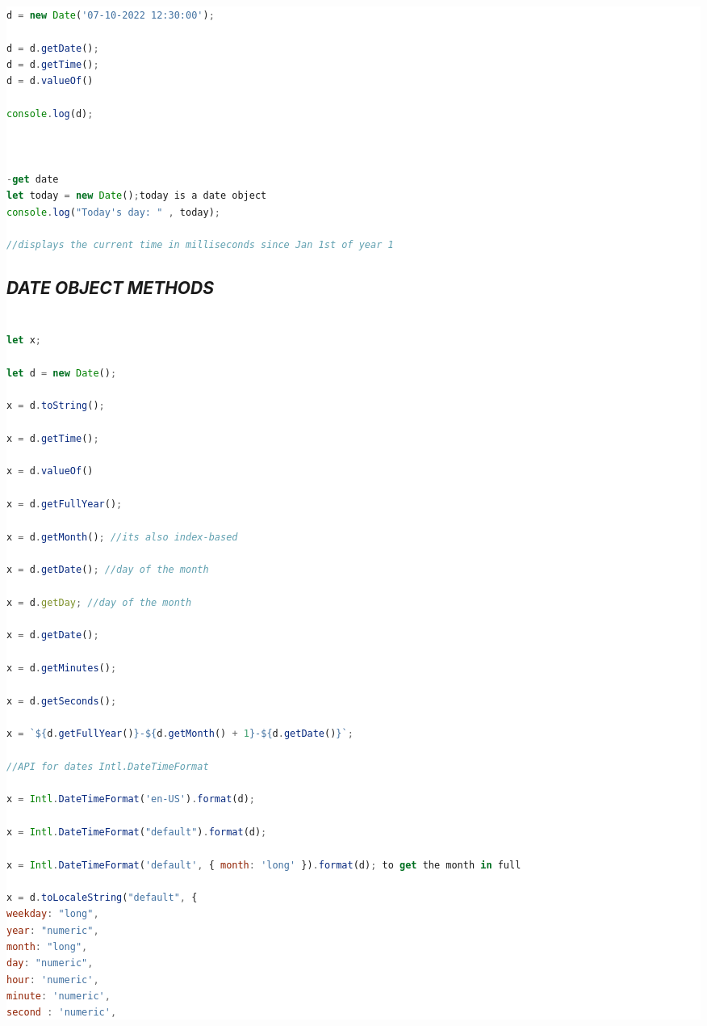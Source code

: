 ```javascript
d = new Date('07-10-2022 12:30:00');

d = d.getDate();
d = d.getTime();
d = d.valueOf()

console.log(d);



-get date
let today = new Date();today is a date object
console.log("Today's day: " , today);

//displays the current time in milliseconds since Jan 1st of year 1
```

## _DATE OBJECT METHODS_

```javascript

let x;

let d = new Date();

x = d.toString();

x = d.getTime();

x = d.valueOf()

x = d.getFullYear();

x = d.getMonth(); //its also index-based

x = d.getDate(); //day of the month

x = d.getDay; //day of the month

x = d.getDate();

x = d.getMinutes();

x = d.getSeconds();

x = `${d.getFullYear()}-${d.getMonth() + 1}-${d.getDate()}`;

//API for dates Intl.DateTimeFormat

x = Intl.DateTimeFormat('en-US').format(d);

x = Intl.DateTimeFormat("default").format(d);

x = Intl.DateTimeFormat('default', { month: 'long' }).format(d); to get the month in full

x = d.toLocaleString("default", {
weekday: "long",
year: "numeric",
month: "long",
day: "numeric",
hour: 'numeric',
minute: 'numeric',
second : 'numeric',
```